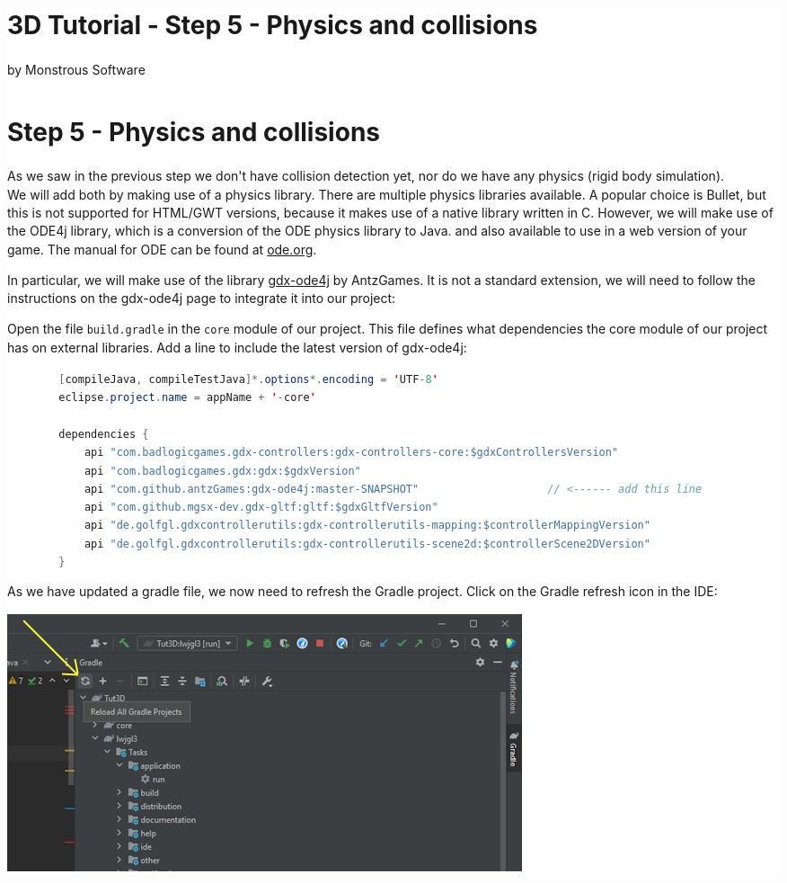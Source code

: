 # 3D Tutorial - Step 5 - Physics and collisions
by Monstrous Software


# Step 5 - Physics and collisions

As we saw in the previous step we don't have collision detection yet, nor do we have any physics (rigid body simulation).  
We will add both by making use of a physics library.  There are multiple physics libraries available.  A popular choice is Bullet, but this is not supported for HTML/GWT versions, because it makes use of a native library written in C.
However, we will make use of the ODE4j library, which is a conversion of the ODE physics library to Java. and also available to use in a web version of your game. 
The manual for ODE can be found at [ode.org](https://ode.org/wiki/index.php/Manual).

In particular, we will make use of the library [gdx-ode4j](https://github.com/antzGames/gdx-ode4j) by AntzGames. 
It is not a standard extension, we will need to follow the instructions on the gdx-ode4j page to integrate it into our project:

Open the file `build.gradle` in the `core` module of our project. This file defines what dependencies the core module of our project has on external libraries. 
Add a line to include the latest version of gdx-ode4j:

```java
        [compileJava, compileTestJava]*.options*.encoding = 'UTF-8'
        eclipse.project.name = appName + '-core'
        
        dependencies {
            api "com.badlogicgames.gdx-controllers:gdx-controllers-core:$gdxControllersVersion"
            api "com.badlogicgames.gdx:gdx:$gdxVersion"
            api "com.github.antzGames:gdx-ode4j:master-SNAPSHOT"                    // <------ add this line
            api "com.github.mgsx-dev.gdx-gltf:gltf:$gdxGltfVersion"                 
            api "de.golfgl.gdxcontrollerutils:gdx-controllerutils-mapping:$controllerMappingVersion"
            api "de.golfgl.gdxcontrollerutils:gdx-controllerutils-scene2d:$controllerScene2DVersion"
        }
```
As we have updated a gradle file, we now need to refresh the Gradle project. Click on the Gradle refresh icon in the IDE:

![](images/gradle-refresh.png)
